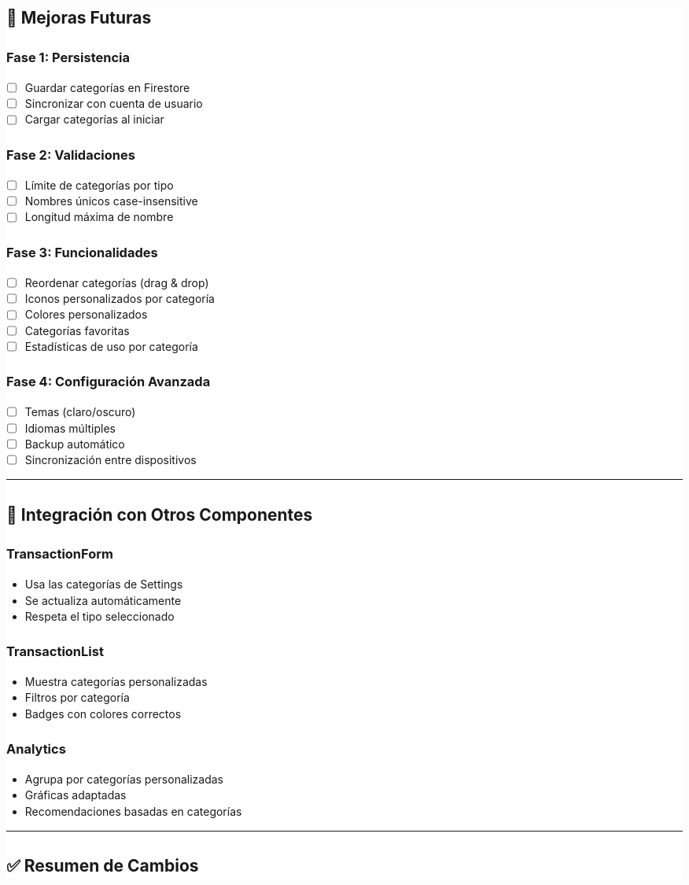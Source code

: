 
## 🚀 Mejoras Futuras

### Fase 1: Persistencia
- [ ] Guardar categorías en Firestore
- [ ] Sincronizar con cuenta de usuario
- [ ] Cargar categorías al iniciar

### Fase 2: Validaciones
- [ ] Límite de categorías por tipo
- [ ] Nombres únicos case-insensitive
- [ ] Longitud máxima de nombre

### Fase 3: Funcionalidades
- [ ] Reordenar categorías (drag & drop)
- [ ] Iconos personalizados por categoría
- [ ] Colores personalizados
- [ ] Categorías favoritas
- [ ] Estadísticas de uso por categoría

### Fase 4: Configuración Avanzada
- [ ] Temas (claro/oscuro)
- [ ] Idiomas múltiples
- [ ] Backup automático
- [ ] Sincronización entre dispositivos

---

## 📖 Integración con Otros Componentes

### TransactionForm
- Usa las categorías de Settings
- Se actualiza automáticamente
- Respeta el tipo seleccionado

### TransactionList
- Muestra categorías personalizadas
- Filtros por categoría
- Badges con colores correctos

### Analytics
- Agrupa por categorías personalizadas
- Gráficas adaptadas
- Recomendaciones basadas en categorías

---

## ✅ Resumen de Cambios
